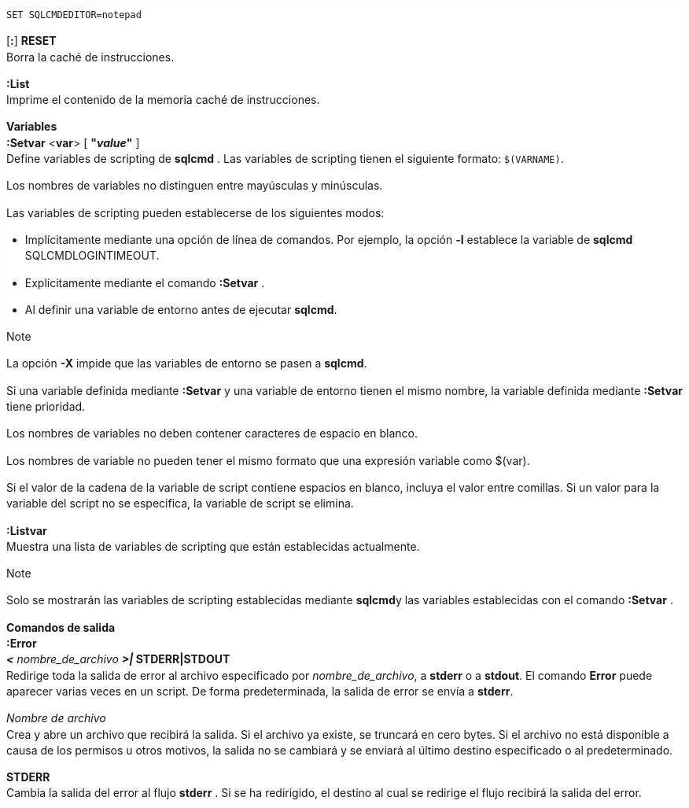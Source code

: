  `SET SQLCMDEDITOR=notepad`  
  
 [**:**] **RESET**  
 Borra la caché de instrucciones.  
  
 **:List**  
 Imprime el contenido de la memoria caché de instrucciones.  
  
 **Variables**  
  **:Setvar** \<**var**> [ **"***value***"** ]  
 Define variables de scripting de **sqlcmd** . Las variables de scripting tienen el siguiente formato: `$(VARNAME)`.  
  
 Los nombres de variables no distinguen entre mayúsculas y minúsculas.  
  
 Las variables de scripting pueden establecerse de los siguientes modos:  
  
-   Implícitamente mediante una opción de línea de comandos. Por ejemplo, la opción **-l** establece la variable de **sqlcmd** SQLCMDLOGINTIMEOUT.  
  
-   Explícitamente mediante el comando **:Setvar** .  
  
-   Al definir una variable de entorno antes de ejecutar **sqlcmd**.  
  
> [!NOTE]  
>  La opción **-X** impide que las variables de entorno se pasen a **sqlcmd**.  
  
 Si una variable definida mediante **:Setvar** y una variable de entorno tienen el mismo nombre, la variable definida mediante **:Setvar** tiene prioridad.  
  
 Los nombres de variables no deben contener caracteres de espacio en blanco.  
  
 Los nombres de variable no pueden tener el mismo formato que una expresión variable como $(var).  
  
 Si el valor de la cadena de la variable de script contiene espacios en blanco, incluya el valor entre comillas. Si un valor para la variable del script no se especifica, la variable de script se elimina.  
  
 **:Listvar**  
 Muestra una lista de variables de scripting que están establecidas actualmente.  
  
> [!NOTE]  
>  Solo se mostrarán las variables de scripting establecidas mediante **sqlcmd**y las variables establecidas con el comando **:Setvar** .  
  
 **Comandos de salida**  
  **:Error**   
 ***\<***  *nombre_de_archivo*  ***>|* STDERR|STDOUT**  
 Redirige toda la salida de error al archivo especificado por *nombre_de_archivo*, a **stderr** o a **stdout**. El comando **Error** puede aparecer varias veces en un script. De forma predeterminada, la salida de error se envía a **stderr**.  
  
 *Nombre de archivo*  
 Crea y abre un archivo que recibirá la salida. Si el archivo ya existe, se truncará en cero bytes. Si el archivo no está disponible a causa de los permisos u otros motivos, la salida no se cambiará y se enviará al último destino especificado o al predeterminado.  
  
 **STDERR**  
 Cambia la salida del error al flujo **stderr** . Si se ha redirigido, el destino al cual se redirige el flujo recibirá la salida del error.  
  
